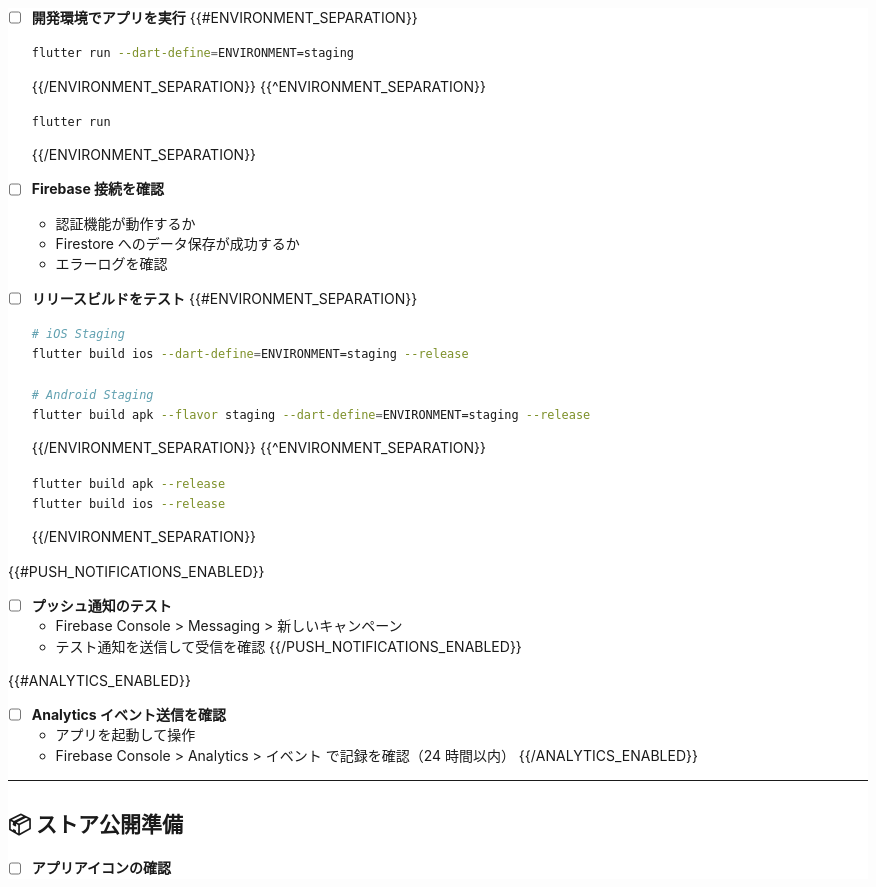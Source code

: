 - [ ] **開発環境でアプリを実行**
      {{#ENVIRONMENT_SEPARATION}}

  ```bash
  flutter run --dart-define=ENVIRONMENT=staging
  ```

  {{/ENVIRONMENT_SEPARATION}}
  {{^ENVIRONMENT_SEPARATION}}

  ```bash
  flutter run
  ```

  {{/ENVIRONMENT_SEPARATION}}

- [ ] **Firebase 接続を確認**

  - 認証機能が動作するか
  - Firestore へのデータ保存が成功するか
  - エラーログを確認

- [ ] **リリースビルドをテスト**
      {{#ENVIRONMENT_SEPARATION}}
  ```bash
  # iOS Staging
  flutter build ios --dart-define=ENVIRONMENT=staging --release

  # Android Staging
  flutter build apk --flavor staging --dart-define=ENVIRONMENT=staging --release
  ```
  {{/ENVIRONMENT_SEPARATION}}
  {{^ENVIRONMENT_SEPARATION}}
  ```bash
  flutter build apk --release
  flutter build ios --release
  ```
  {{/ENVIRONMENT_SEPARATION}}

{{#PUSH_NOTIFICATIONS_ENABLED}}

- [ ] **プッシュ通知のテスト**
  - Firebase Console > Messaging > 新しいキャンペーン
  - テスト通知を送信して受信を確認
    {{/PUSH_NOTIFICATIONS_ENABLED}}

{{#ANALYTICS_ENABLED}}

- [ ] **Analytics イベント送信を確認**
  - アプリを起動して操作
  - Firebase Console > Analytics > イベント で記録を確認（24 時間以内）
    {{/ANALYTICS_ENABLED}}

---

## 📦 ストア公開準備

- [ ] **アプリアイコンの確認**
